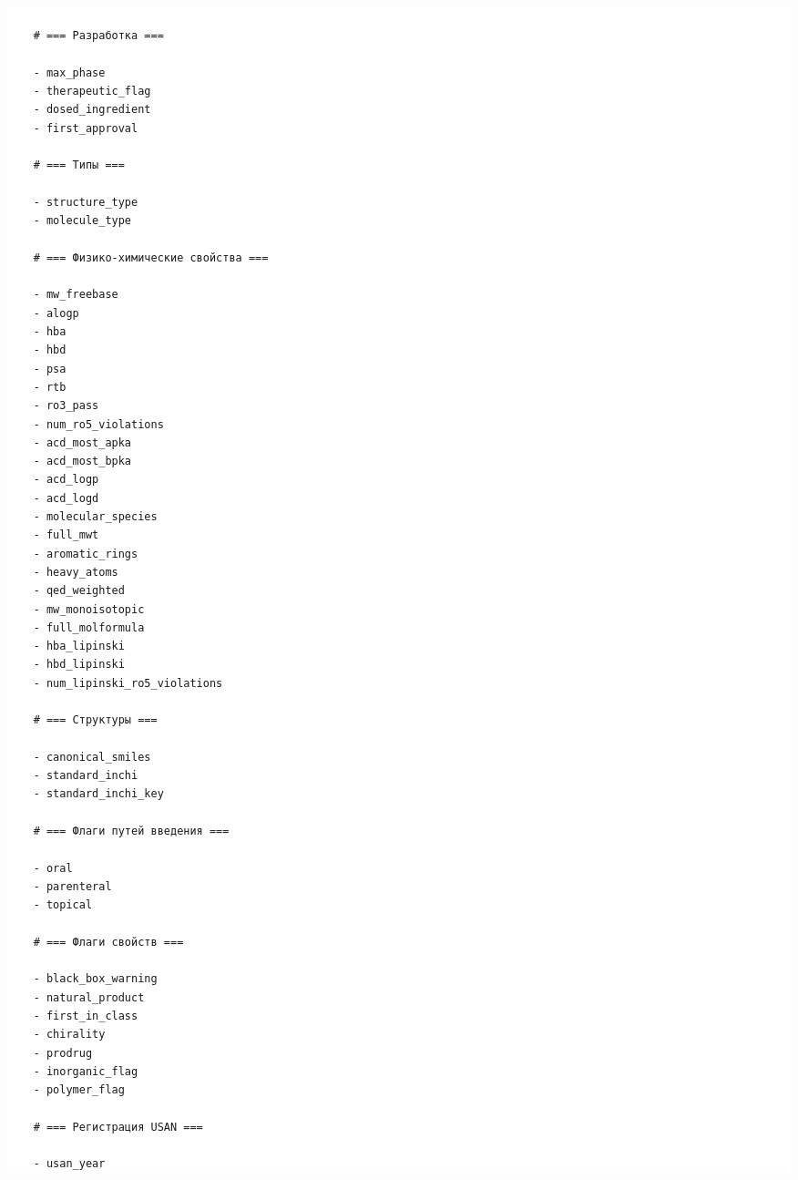 ```text

    # === Разработка ===

    - max_phase
    - therapeutic_flag
    - dosed_ingredient
    - first_approval

    # === Типы ===

    - structure_type
    - molecule_type

    # === Физико-химические свойства ===

    - mw_freebase
    - alogp
    - hba
    - hbd
    - psa
    - rtb
    - ro3_pass
    - num_ro5_violations
    - acd_most_apka
    - acd_most_bpka
    - acd_logp
    - acd_logd
    - molecular_species
    - full_mwt
    - aromatic_rings
    - heavy_atoms
    - qed_weighted
    - mw_monoisotopic
    - full_molformula
    - hba_lipinski
    - hbd_lipinski
    - num_lipinski_ro5_violations

    # === Структуры ===

    - canonical_smiles
    - standard_inchi
    - standard_inchi_key

    # === Флаги путей введения ===

    - oral
    - parenteral
    - topical

    # === Флаги свойств ===

    - black_box_warning
    - natural_product
    - first_in_class
    - chirality
    - prodrug
    - inorganic_flag
    - polymer_flag

    # === Регистрация USAN ===

    - usan_year
```